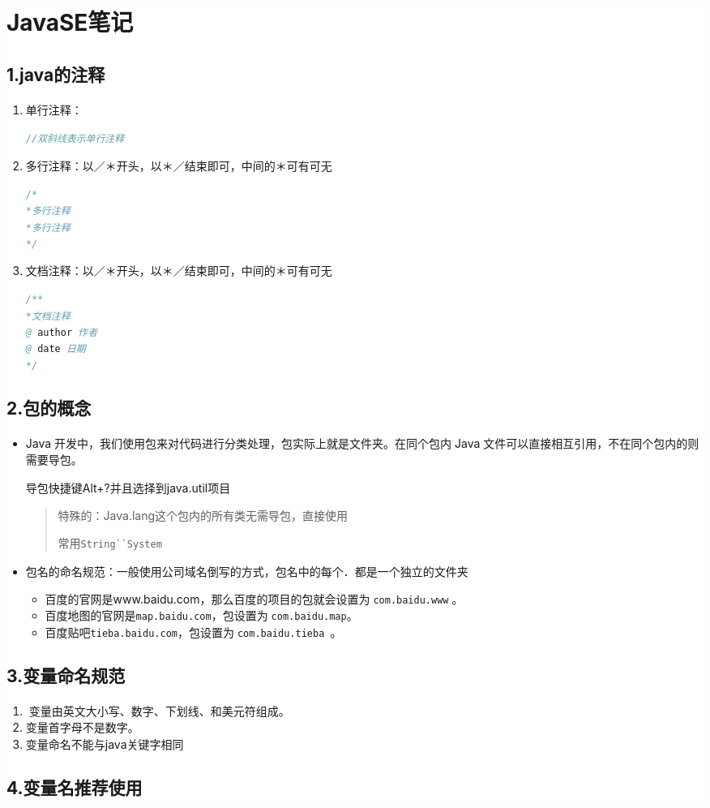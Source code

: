 

# JavaSE笔记

## 	1.java的注释

1. 单行注释：

   ```java
   //双斜线表示单行注释
   ```

2. 多行注释：以／＊开头，以＊／结束即可，中间的＊可有可无

   ```java
   /*
   *多行注释
   *多行注释
   */
   ```

3. 文档注释：以／＊开头，以＊／结束即可，中间的＊可有可无

   ```java
   /**
   *文档注释
   @ author 作者
   @ date 日期
   */
   ```

## 2.包的概念

* Java 开发中，我们使用包来对代码进行分类处理，包实际上就是文件夹。在同个包内 Java 文件可以直接相互引用，不在同个包内的则需要导包。

  导包快捷键Alt+?并且选择到java.util项目

  > 特殊的：Java.lang这个包内的所有类无需导包，直接使用
  >
  > 常用`String``System`

* 包名的命名规范：一般使用公司域名倒写的方式，包名中的每个．都是一个独立的文件夹

  * 百度的官网是www.baidu.com，那么百度的项目的包就会设置为 `com.baidu.www` 。
  * 百度地图的官网是`map.baidu.com`，包设置为 `com.baidu.map`。
  * 百度贴吧`tieba.baidu.com`，包设置为 `com.baidu.tieba `。

## 3.变量命名规范

1. ​	变量由英文大小写、数字、下划线、和美元符组成。
2. 变量首字母不是数字。
3. 变量命名不能与java关键字相同

## 4.变量名推荐使用
